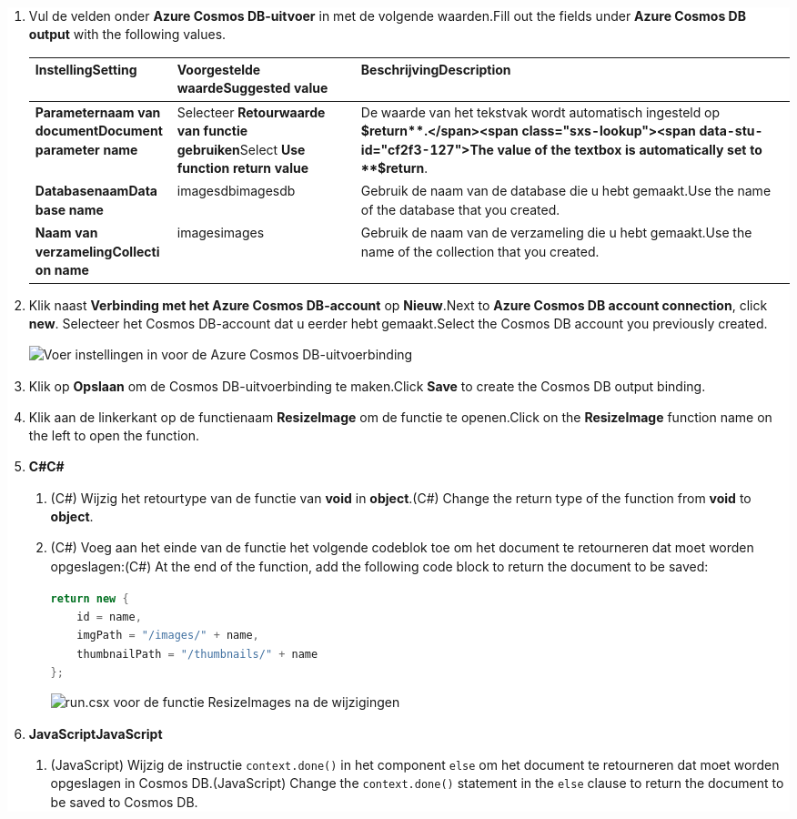1. <span data-ttu-id="cf2f3-121">Vul de velden onder **Azure Cosmos DB-uitvoer** in met de volgende waarden.</span><span class="sxs-lookup"><span data-stu-id="cf2f3-121">Fill out the fields under **Azure Cosmos DB output** with the following values.</span></span>

    | <span data-ttu-id="cf2f3-122">Instelling</span><span class="sxs-lookup"><span data-stu-id="cf2f3-122">Setting</span></span>      |  <span data-ttu-id="cf2f3-123">Voorgestelde waarde</span><span class="sxs-lookup"><span data-stu-id="cf2f3-123">Suggested value</span></span>   | <span data-ttu-id="cf2f3-124">Beschrijving</span><span class="sxs-lookup"><span data-stu-id="cf2f3-124">Description</span></span>                                        |
    | --- | --- | ---|
    | <span data-ttu-id="cf2f3-125">**Parameternaam van document**</span><span class="sxs-lookup"><span data-stu-id="cf2f3-125">**Document parameter name**</span></span> | <span data-ttu-id="cf2f3-126">Selecteer **Retourwaarde van functie gebruiken**</span><span class="sxs-lookup"><span data-stu-id="cf2f3-126">Select **Use function return value**</span></span> | <span data-ttu-id="cf2f3-127">De waarde van het tekstvak wordt automatisch ingesteld op **$return**.</span><span class="sxs-lookup"><span data-stu-id="cf2f3-127">The value of the textbox is automatically set to **$return**.</span></span> |
    | <span data-ttu-id="cf2f3-128">**Databasenaam**</span><span class="sxs-lookup"><span data-stu-id="cf2f3-128">**Database name**</span></span> | <span data-ttu-id="cf2f3-129">imagesdb</span><span class="sxs-lookup"><span data-stu-id="cf2f3-129">imagesdb</span></span> | <span data-ttu-id="cf2f3-130">Gebruik de naam van de database die u hebt gemaakt.</span><span class="sxs-lookup"><span data-stu-id="cf2f3-130">Use the name of the database that you created.</span></span> |
    | <span data-ttu-id="cf2f3-131">**Naam van verzameling**</span><span class="sxs-lookup"><span data-stu-id="cf2f3-131">**Collection name**</span></span> | <span data-ttu-id="cf2f3-132">images</span><span class="sxs-lookup"><span data-stu-id="cf2f3-132">images</span></span> | <span data-ttu-id="cf2f3-133">Gebruik de naam van de verzameling die u hebt gemaakt.</span><span class="sxs-lookup"><span data-stu-id="cf2f3-133">Use the name of the collection that you created.</span></span> |

1. <span data-ttu-id="cf2f3-134">Klik naast **Verbinding met het Azure Cosmos DB-account** op **Nieuw**.</span><span class="sxs-lookup"><span data-stu-id="cf2f3-134">Next to **Azure Cosmos DB account connection**, click **new**.</span></span> <span data-ttu-id="cf2f3-135">Selecteer het Cosmos DB-account dat u eerder hebt gemaakt.</span><span class="sxs-lookup"><span data-stu-id="cf2f3-135">Select the Cosmos DB account you previously created.</span></span>

    ![Voer instellingen in voor de Azure Cosmos DB-uitvoerbinding](media/functions-first-serverless-web-app/4-cosmos-db-output.png)

1. <span data-ttu-id="cf2f3-137">Klik op **Opslaan** om de Cosmos DB-uitvoerbinding te maken.</span><span class="sxs-lookup"><span data-stu-id="cf2f3-137">Click **Save** to create the Cosmos DB output binding.</span></span>

1. <span data-ttu-id="cf2f3-138">Klik aan de linkerkant op de functienaam **ResizeImage** om de functie te openen.</span><span class="sxs-lookup"><span data-stu-id="cf2f3-138">Click on the **ResizeImage** function name on the left to open the function.</span></span>

1. <span data-ttu-id="cf2f3-139">**C#**</span><span class="sxs-lookup"><span data-stu-id="cf2f3-139">**C#**</span></span>

    1. <span data-ttu-id="cf2f3-140">(C#) Wijzig het retourtype van de functie van **void** in **object**.</span><span class="sxs-lookup"><span data-stu-id="cf2f3-140">(C#) Change the return type of the function from **void** to **object**.</span></span>

    1. <span data-ttu-id="cf2f3-141">(C#) Voeg aan het einde van de functie het volgende codeblok toe om het document te retourneren dat moet worden opgeslagen:</span><span class="sxs-lookup"><span data-stu-id="cf2f3-141">(C#) At the end of the function, add the following code block to return the document to be saved:</span></span>
    
        ```csharp
        return new {
            id = name,
            imgPath = "/images/" + name,
            thumbnailPath = "/thumbnails/" + name
        };
        ```
    
        ![run.csx voor de functie ResizeImages na de wijzigingen](media/functions-first-serverless-web-app/4-update-function.png)

1. <span data-ttu-id="cf2f3-143">**JavaScript**</span><span class="sxs-lookup"><span data-stu-id="cf2f3-143">**JavaScript**</span></span>

    1. <span data-ttu-id="cf2f3-144">(JavaScript) Wijzig de instructie `context.done()` in het component `else` om het document te retourneren dat moet worden opgeslagen in Cosmos DB.</span><span class="sxs-lookup"><span data-stu-id="cf2f3-144">(JavaScript) Change the `context.done()` statement in the `else` clause to return the document to be saved to Cosmos DB.</span></span>
